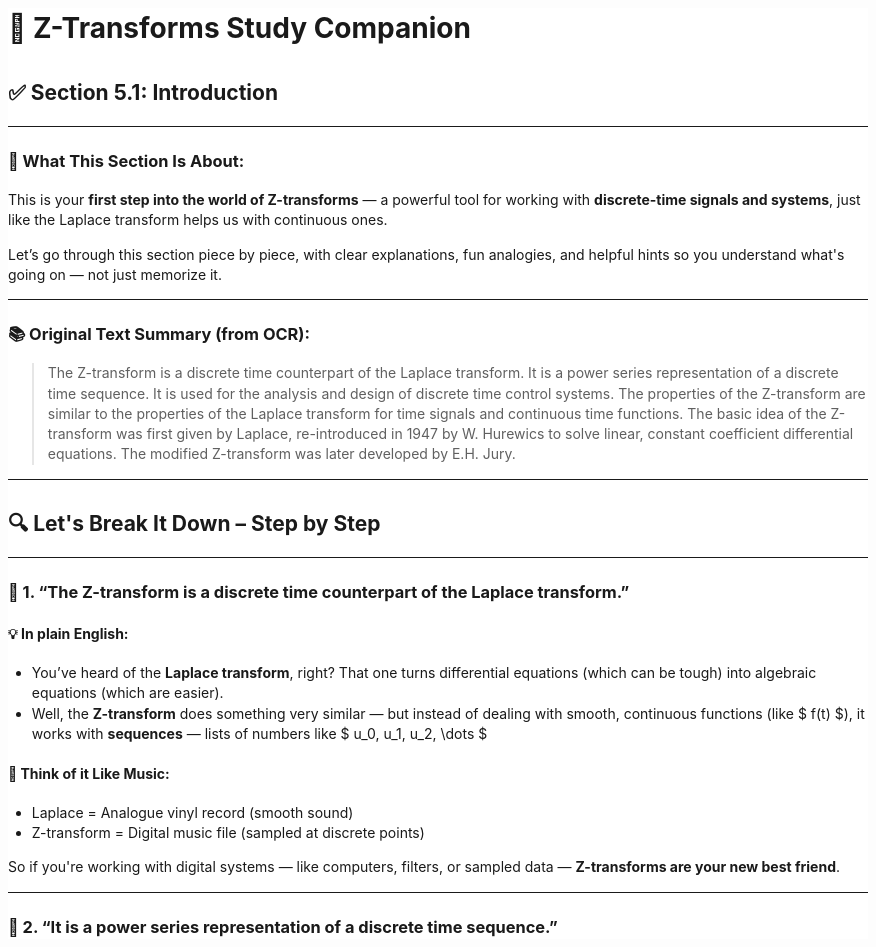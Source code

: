 # 📘 Z-Transforms Study Companion  
## ✅ Section 5.1: Introduction  

---

### 🧠 What This Section Is About:

This is your **first step into the world of Z-transforms** — a powerful tool for working with **discrete-time signals and systems**, just like the Laplace transform helps us with continuous ones.

Let’s go through this section piece by piece, with clear explanations, fun analogies, and helpful hints so you understand what's going on — not just memorize it.

---

### 📚 Original Text Summary (from OCR):

> The Z-transform is a discrete time counterpart of the Laplace transform. It is a power series representation of a discrete time sequence. It is used for the analysis and design of discrete time control systems. The properties of the Z-transform are similar to the properties of the Laplace transform for time signals and continuous time functions. The basic idea of the Z-transform was first given by Laplace, re-introduced in 1947 by W. Hurewics to solve linear, constant coefficient differential equations. The modified Z-transform was later developed by E.H. Jury.

---

## 🔍 Let's Break It Down – Step by Step

---

### 🎯 1. “The Z-transform is a discrete time counterpart of the Laplace transform.”

#### 💡 In plain English:
- You’ve heard of the **Laplace transform**, right? That one turns differential equations (which can be tough) into algebraic equations (which are easier).
- Well, the **Z-transform** does something very similar — but instead of dealing with smooth, continuous functions (like $ f(t) $), it works with **sequences** — lists of numbers like $ u_0, u_1, u_2, \dots $

#### 🎵 Think of it Like Music:
- Laplace = Analogue vinyl record (smooth sound)
- Z-transform = Digital music file (sampled at discrete points)

So if you're working with digital systems — like computers, filters, or sampled data — **Z-transforms are your new best friend**.

---

### 🎯 2. “It is a power series representation of a discrete time sequence.”
